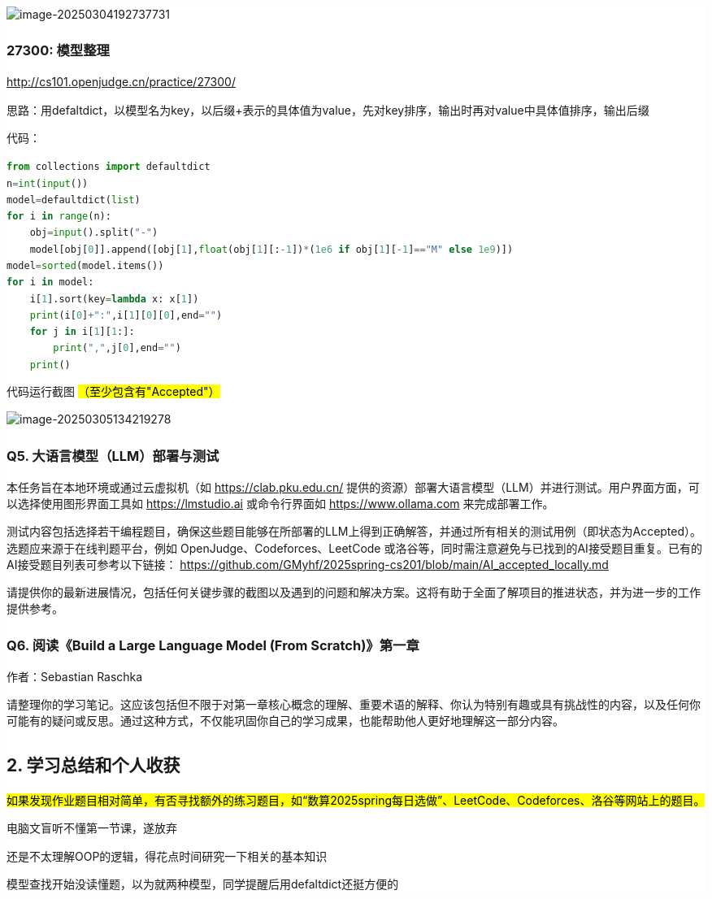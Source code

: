 ![image-20250304192737731](C:\Users\20157\AppData\Roaming\Typora\typora-user-images\image-20250304192737731.png)



### 27300: 模型整理

http://cs101.openjudge.cn/practice/27300/



思路：用defaltdict，以模型名为key，以后缀+表示的具体值为value，先对key排序，输出时再对value中具体值排序，输出后缀



代码：

```python
from collections import defaultdict
n=int(input())
model=defaultdict(list)
for i in range(n):
    obj=input().split("-")
    model[obj[0]].append([obj[1],float(obj[1][:-1])*(1e6 if obj[1][-1]=="M" else 1e9)])
model=sorted(model.items())
for i in model:
    i[1].sort(key=lambda x: x[1])
    print(i[0]+":",i[1][0][0],end="")
    for j in i[1][1:]:
        print(",",j[0],end="")
    print()
```



代码运行截图 <mark>（至少包含有"Accepted"）</mark>

![image-20250305134219278](C:\Users\20157\AppData\Roaming\Typora\typora-user-images\image-20250305134219278.png)



### Q5. 大语言模型（LLM）部署与测试

本任务旨在本地环境或通过云虚拟机（如 https://clab.pku.edu.cn/ 提供的资源）部署大语言模型（LLM）并进行测试。用户界面方面，可以选择使用图形界面工具如 https://lmstudio.ai 或命令行界面如 https://www.ollama.com 来完成部署工作。

测试内容包括选择若干编程题目，确保这些题目能够在所部署的LLM上得到正确解答，并通过所有相关的测试用例（即状态为Accepted）。选题应来源于在线判题平台，例如 OpenJudge、Codeforces、LeetCode 或洛谷等，同时需注意避免与已找到的AI接受题目重复。已有的AI接受题目列表可参考以下链接：
https://github.com/GMyhf/2025spring-cs201/blob/main/AI_accepted_locally.md

请提供你的最新进展情况，包括任何关键步骤的截图以及遇到的问题和解决方案。这将有助于全面了解项目的推进状态，并为进一步的工作提供参考。





### Q6. 阅读《Build a Large Language Model (From Scratch)》第一章

作者：Sebastian Raschka

请整理你的学习笔记。这应该包括但不限于对第一章核心概念的理解、重要术语的解释、你认为特别有趣或具有挑战性的内容，以及任何你可能有的疑问或反思。通过这种方式，不仅能巩固你自己的学习成果，也能帮助他人更好地理解这一部分内容。





## 2. 学习总结和个人收获

<mark>如果发现作业题目相对简单，有否寻找额外的练习题目，如“数算2025spring每日选做”、LeetCode、Codeforces、洛谷等网站上的题目。</mark>

电脑文盲听不懂第一节课，遂放弃

还是不太理解OOP的逻辑，得花点时间研究一下相关的基本知识

模型查找开始没读懂题，以为就两种模型，同学提醒后用defaltdict还挺方便的



